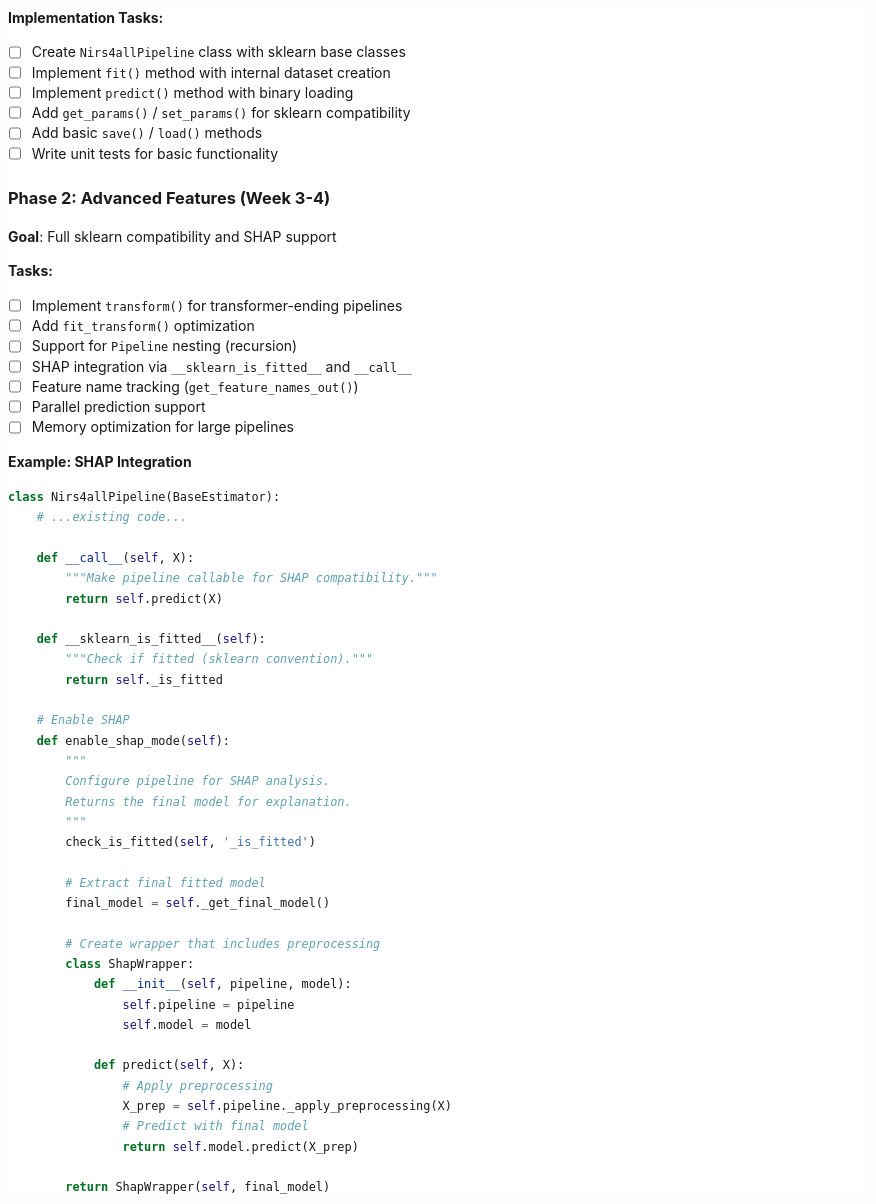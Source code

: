 **Implementation Tasks:**
- [ ] Create `Nirs4allPipeline` class with sklearn base classes
- [ ] Implement `fit()` method with internal dataset creation
- [ ] Implement `predict()` method with binary loading
- [ ] Add `get_params()` / `set_params()` for sklearn compatibility
- [ ] Add basic `save()` / `load()` methods
- [ ] Write unit tests for basic functionality

### Phase 2: Advanced Features (Week 3-4)

**Goal**: Full sklearn compatibility and SHAP support

**Tasks:**
- [ ] Implement `transform()` for transformer-ending pipelines
- [ ] Add `fit_transform()` optimization
- [ ] Support for `Pipeline` nesting (recursion)
- [ ] SHAP integration via `__sklearn_is_fitted__` and `__call__`
- [ ] Feature name tracking (`get_feature_names_out()`)
- [ ] Parallel prediction support
- [ ] Memory optimization for large pipelines

**Example: SHAP Integration**

```python
class Nirs4allPipeline(BaseEstimator):
    # ...existing code...

    def __call__(self, X):
        """Make pipeline callable for SHAP compatibility."""
        return self.predict(X)

    def __sklearn_is_fitted__(self):
        """Check if fitted (sklearn convention)."""
        return self._is_fitted

    # Enable SHAP
    def enable_shap_mode(self):
        """
        Configure pipeline for SHAP analysis.
        Returns the final model for explanation.
        """
        check_is_fitted(self, '_is_fitted')

        # Extract final fitted model
        final_model = self._get_final_model()

        # Create wrapper that includes preprocessing
        class ShapWrapper:
            def __init__(self, pipeline, model):
                self.pipeline = pipeline
                self.model = model

            def predict(self, X):
                # Apply preprocessing
                X_prep = self.pipeline._apply_preprocessing(X)
                # Predict with final model
                return self.model.predict(X_prep)

        return ShapWrapper(self, final_model)
```
